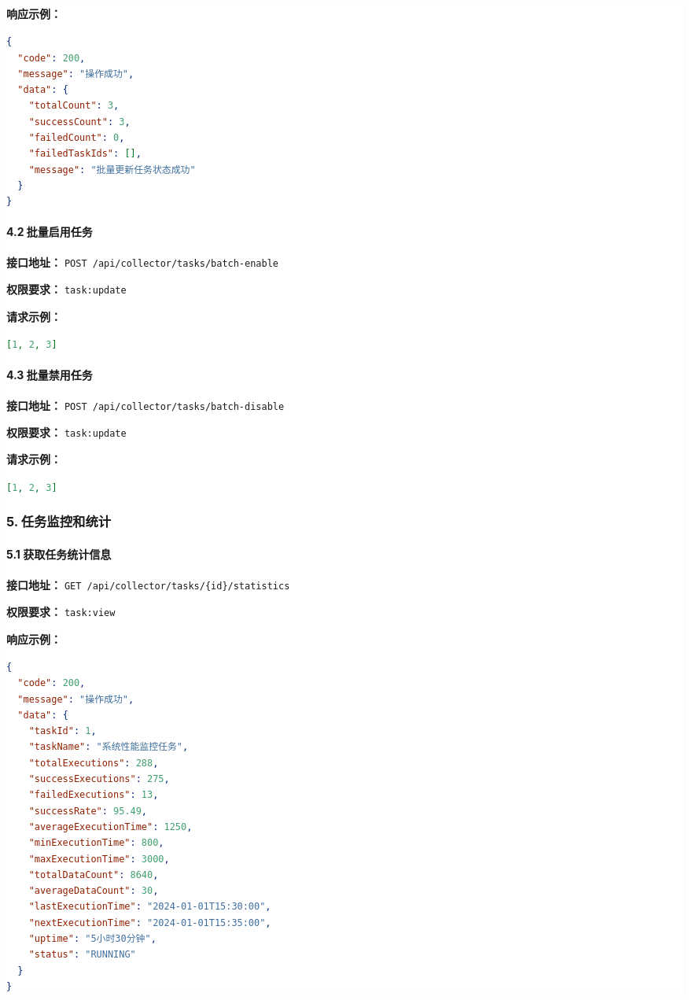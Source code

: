 **响应示例：**
```json
{
  "code": 200,
  "message": "操作成功",
  "data": {
    "totalCount": 3,
    "successCount": 3,
    "failedCount": 0,
    "failedTaskIds": [],
    "message": "批量更新任务状态成功"
  }
}
```

#### 4.2 批量启用任务
**接口地址：** `POST /api/collector/tasks/batch-enable`

**权限要求：** `task:update`

**请求示例：**
```json
[1, 2, 3]
```

#### 4.3 批量禁用任务
**接口地址：** `POST /api/collector/tasks/batch-disable`

**权限要求：** `task:update`

**请求示例：**
```json
[1, 2, 3]
```

### 5. 任务监控和统计

#### 5.1 获取任务统计信息
**接口地址：** `GET /api/collector/tasks/{id}/statistics`

**权限要求：** `task:view`

**响应示例：**
```json
{
  "code": 200,
  "message": "操作成功",
  "data": {
    "taskId": 1,
    "taskName": "系统性能监控任务",
    "totalExecutions": 288,
    "successExecutions": 275,
    "failedExecutions": 13,
    "successRate": 95.49,
    "averageExecutionTime": 1250,
    "minExecutionTime": 800,
    "maxExecutionTime": 3000,
    "totalDataCount": 8640,
    "averageDataCount": 30,
    "lastExecutionTime": "2024-01-01T15:30:00",
    "nextExecutionTime": "2024-01-01T15:35:00",
    "uptime": "5小时30分钟",
    "status": "RUNNING"
  }
}
```
